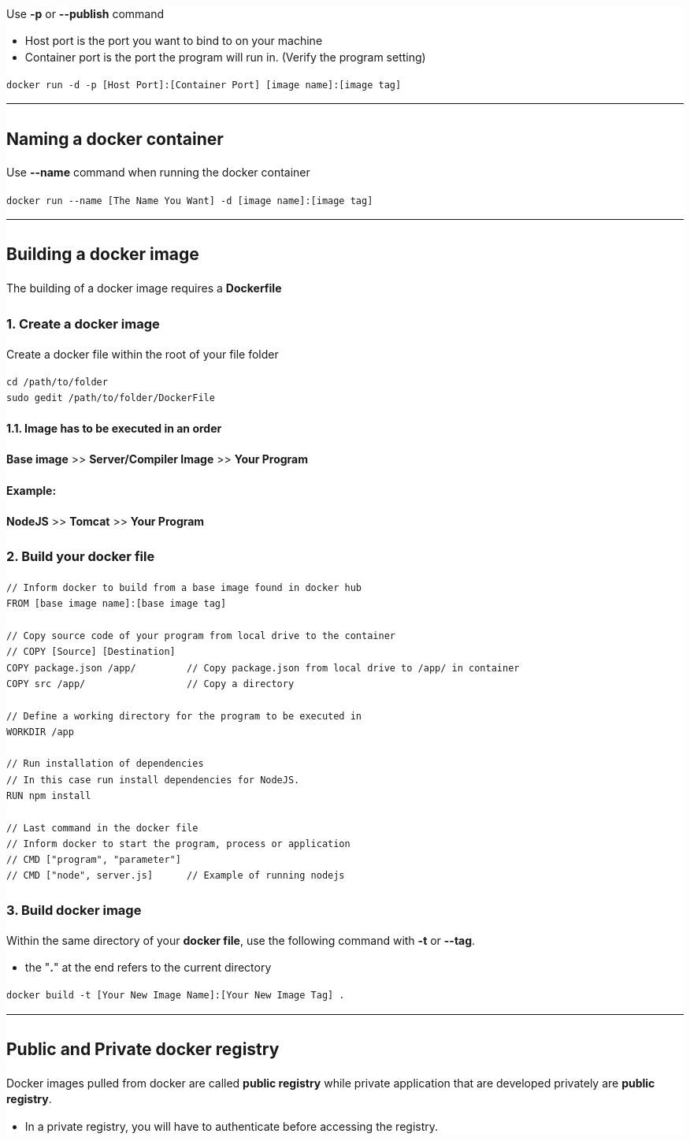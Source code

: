 Use **-p** or **--publish** command
- Host port is the port you want to bind to on your machine
- Container port is the port the program will run in. (Verify the program setting)
```
docker run -d -p [Host Port]:[Container Port] [image name]:[image tag]
```
***
## Naming a docker container
Use **--name** command when running the docker container
```
docker run --name [The Name You Want] -d [image name]:[image tag]
```
***
## Building a docker image
The building of a docker image requires a **Dockerfile**
### 1. Create a docker image
Create a docker file within the root of your file folder
``` 
cd /path/to/folder
sudo gedit /path/to/folder/DockerFile
```
#### 1.1. Image has to be executed in an order
**Base image** >> **Server/Compiler Image** >> **Your Program**
#### Example:
**NodeJS** >> **Tomcat** >> **Your Program**
### 2. Build your docker file
```
// Inform docker to build from a base image found in docker hub
FROM [base image name]:[base image tag]

// Copy source code of your program from local drive to the container
// COPY [Source] [Destination]
COPY package.json /app/         // Copy package.json from local drive to /app/ in container
COPY src /app/                  // Copy a directory

// Define a working directory for the program to be executed in
WORKDIR /app

// Run installation of dependencies
// In this case run install dependencies for NodeJS.
RUN npm install

// Last command in the docker file
// Inform docker to start the program, process or application
// CMD ["program", "parameter"]
// CMD ["node", server.js]      // Example of running nodejs
```
### 3. Build docker image
Within the same directory of your **docker file**, use the following command with **-t** or **--tag**.
- the "**.**" at the end refers to the current directory
```
docker build -t [Your New Image Name]:[Your New Image Tag] .
```
***
## Public and Private docker registry
Docker images pulled from docker are called **public registry** while private application that are developed privately are **public registry**.  
- In a private registry, you will have to authenticate before accessing the registry.